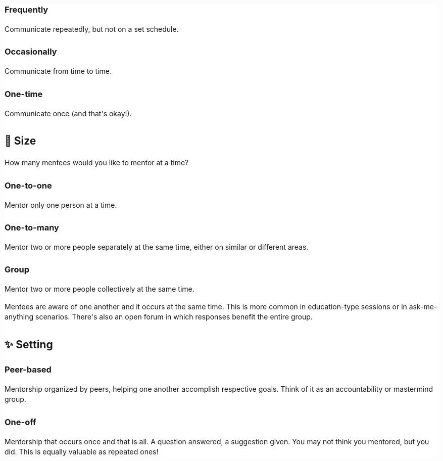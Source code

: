 ### Frequently

Communicate repeatedly, but not on a set schedule.

### Occasionally

Communicate from time to time.

### One-time

Communicate once \(and that's okay!\).

## 👥 Size

How many mentees would you like to mentor at a time?

### One-to-one

Mentor only one person at a time.

### One-to-many

Mentor two or more people separately at the same time, either on similar or different areas.

### Group

Mentor two or more people collectively at the same time.

Mentees are aware of one another and it occurs at the same time. This is more common in education-type sessions or in ask-me-anything scenarios. There's also an open forum in which responses benefit the entire group.

## ✨ Setting

### Peer-based

Mentorship organized by peers, helping one another accomplish respective goals. Think of it as an accountability or mastermind group.

### One-off

Mentorship that occurs once and that is all. A question answered, a suggestion given. You may not think you mentored, but you did. This is equally valuable as repeated ones!
